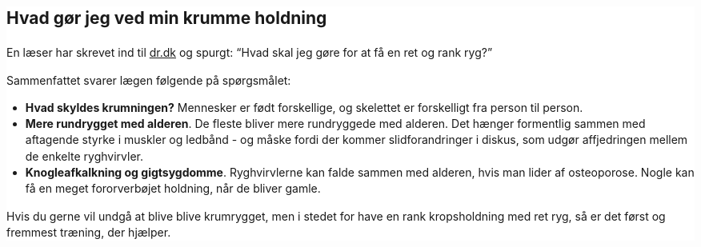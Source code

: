 ## Hvad gør jeg ved min krumme holdning

En læser har skrevet ind til [dr.dk](https://www.dr.dk/levnu/krop/brevkasse-hvordan-retter-jeg-min-krumme-ryg) og spurgt: “Hvad skal jeg gøre for at få en ret og rank ryg?” 

Sammenfattet svarer lægen følgende på spørgsmålet:

- **Hvad skyldes krumningen?** Mennesker er født forskellige, og skelettet er forskelligt fra person til person.
- **Mere rundrygget med alderen**. De fleste bliver mere rundryggede med alderen. Det hænger formentlig sammen med aftagende styrke i muskler og ledbånd - og måske fordi der kommer slidforandringer i diskus, som udgør affjedringen mellem de enkelte ryghvirvler.
- **Knogleafkalkning og gigtsygdomme**. Ryghvirvlerne kan falde sammen med alderen, hvis man lider af osteoporose. Nogle kan få en meget fororverbøjet holdning, når de bliver gamle.

Hvis du gerne vil undgå at blive blive krumrygget, men i stedet for have en rank kropsholdning med ret ryg, så er det først og fremmest træning, der hjælper.
